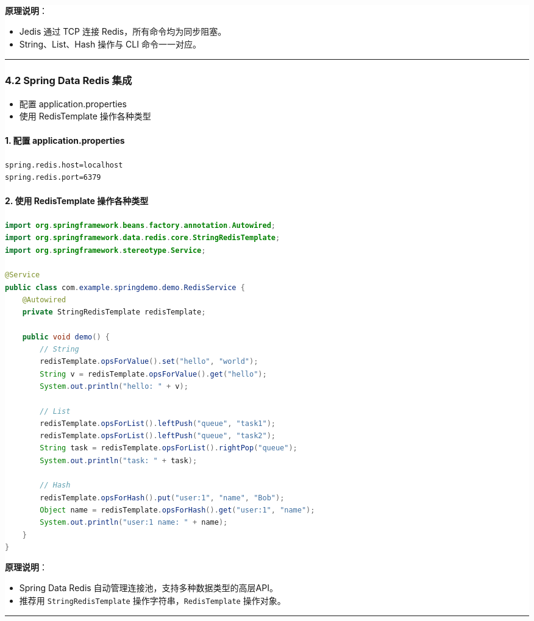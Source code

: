 **原理说明**：

- Jedis 通过 TCP 连接 Redis，所有命令均为同步阻塞。
- String、List、Hash 操作与 CLI 命令一一对应。

---

### 4.2 Spring Data Redis 集成
- 配置 application.properties
- 使用 RedisTemplate 操作各种类型

#### 1. 配置 application.properties

```properties
spring.redis.host=localhost
spring.redis.port=6379
```

#### 2. 使用 RedisTemplate 操作各种类型

```java
import org.springframework.beans.factory.annotation.Autowired;
import org.springframework.data.redis.core.StringRedisTemplate;
import org.springframework.stereotype.Service;

@Service
public class com.example.springdemo.demo.RedisService {
    @Autowired
    private StringRedisTemplate redisTemplate;

    public void demo() {
        // String
        redisTemplate.opsForValue().set("hello", "world");
        String v = redisTemplate.opsForValue().get("hello");
        System.out.println("hello: " + v);

        // List
        redisTemplate.opsForList().leftPush("queue", "task1");
        redisTemplate.opsForList().leftPush("queue", "task2");
        String task = redisTemplate.opsForList().rightPop("queue");
        System.out.println("task: " + task);

        // Hash
        redisTemplate.opsForHash().put("user:1", "name", "Bob");
        Object name = redisTemplate.opsForHash().get("user:1", "name");
        System.out.println("user:1 name: " + name);
    }
}
```
**原理说明**：

- Spring Data Redis 自动管理连接池，支持多种数据类型的高层API。
- 推荐用 `StringRedisTemplate` 操作字符串，`RedisTemplate` 操作对象。

---